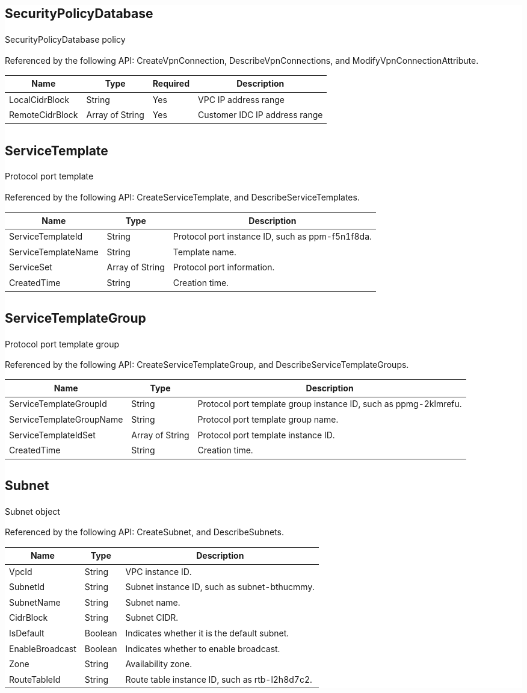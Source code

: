 ## SecurityPolicyDatabase

SecurityPolicyDatabase policy

Referenced by the following API: CreateVpnConnection, DescribeVpnConnections, and ModifyVpnConnectionAttribute.

| Name | Type | Required | Description |
|------|------|----------|------|
| LocalCidrBlock | String | Yes | VPC IP address range |
| RemoteCidrBlock | Array of String | Yes | Customer IDC IP address range |

## ServiceTemplate

Protocol port template

Referenced by the following API: CreateServiceTemplate, and DescribeServiceTemplates.

| Name | Type | Description |
|------|------|-------|
| ServiceTemplateId | String | Protocol port instance ID, such as ppm-f5n1f8da. |
| ServiceTemplateName | String | Template name. |
| ServiceSet | Array of String | Protocol port information. |
| CreatedTime | String | Creation time. |

## ServiceTemplateGroup

Protocol port template group

Referenced by the following API: CreateServiceTemplateGroup, and DescribeServiceTemplateGroups.

| Name | Type | Description |
|------|------|-------|
| ServiceTemplateGroupId | String | Protocol port template group instance ID, such as ppmg-2klmrefu. |
| ServiceTemplateGroupName | String | Protocol port template group name. |
| ServiceTemplateIdSet | Array of String | Protocol port template instance ID. |
| CreatedTime | String | Creation time. |

## Subnet

Subnet object

Referenced by the following API: CreateSubnet, and DescribeSubnets.

| Name | Type | Description |
|------|------|-------|
| VpcId | String | VPC instance ID. |
| SubnetId | String | Subnet instance ID, such as subnet-bthucmmy. |
| SubnetName | String | Subnet name. |
| CidrBlock | String | Subnet CIDR. |
| IsDefault | Boolean | Indicates whether it is the default subnet. |
| EnableBroadcast | Boolean | Indicates whether to enable broadcast. |
| Zone | String | Availability zone. |
| RouteTableId | String | Route table instance ID, such as rtb-l2h8d7c2. |
